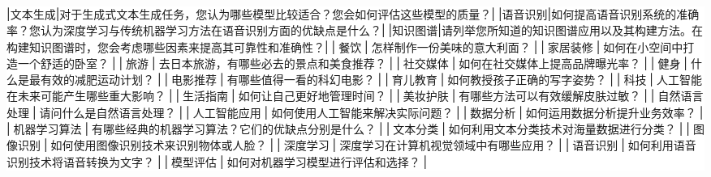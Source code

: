 |文本生成|对于生成式文本生成任务，您认为哪些模型比较适合？您会如何评估这些模型的质量？|
|语音识别|如何提高语音识别系统的准确率？您认为深度学习与传统机器学习方法在语音识别方面的优缺点是什么？|
|知识图谱|请列举您所知道的知识图谱应用以及其构建方法。在构建知识图谱时，您会考虑哪些因素来提高其可靠性和准确性？|
| 餐饮 | 怎样制作一份美味的意大利面？ |
| 家居装修 | 如何在小空间中打造一个舒适的卧室？ |
| 旅游 | 去日本旅游，有哪些必去的景点和美食推荐？ |
| 社交媒体 | 如何在社交媒体上提高品牌曝光率？ |
| 健身 | 什么是最有效的减肥运动计划？ |
| 电影推荐 | 有哪些值得一看的科幻电影？ |
| 育儿教育 | 如何教授孩子正确的写字姿势？ |
| 科技 | 人工智能在未来可能产生哪些重大影响？ |
| 生活指南 | 如何让自己更好地管理时间？ |
| 美妆护肤 | 有哪些方法可以有效缓解皮肤过敏？ |
| 自然语言处理 | 请问什么是自然语言处理？ |
| 人工智能应用 | 如何使用人工智能来解决实际问题？ |
| 数据分析 | 如何运用数据分析提升业务效率？ |
| 机器学习算法 | 有哪些经典的机器学习算法？它们的优缺点分别是什么？ |
| 文本分类 | 如何利用文本分类技术对海量数据进行分类？ |
| 图像识别 | 如何使用图像识别技术来识别物体或人脸？ |
| 深度学习 | 深度学习在计算机视觉领域中有哪些应用？ |
| 语音识别 | 如何利用语音识别技术将语音转换为文字？ |
| 模型评估 | 如何对机器学习模型进行评估和选择？ |
